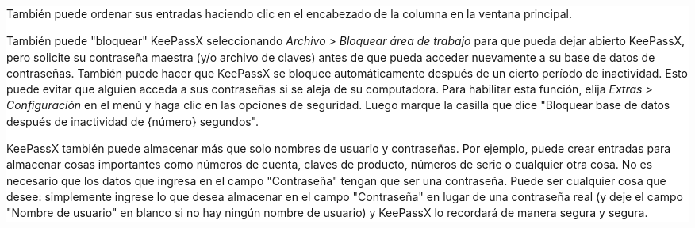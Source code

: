 También puede ordenar sus entradas haciendo clic en el encabezado de la columna en la ventana principal.

También puede "bloquear" KeePassX seleccionando *Archivo > Bloquear área de trabajo* para que pueda dejar abierto KeePassX, pero solicite su contraseña maestra (y/o archivo de claves) antes de que pueda acceder nuevamente a su base de datos de contraseñas. También puede hacer que KeePassX se bloquee automáticamente después de un cierto período de inactividad. Esto puede evitar que alguien acceda a sus contraseñas si se aleja de su computadora. Para habilitar esta función, elija *Extras > Configuración* en el menú y haga clic en las opciones de seguridad. Luego marque la casilla que dice "Bloquear base de datos después de inactividad de {número} segundos".

KeePassX también puede almacenar más que solo nombres de usuario y contraseñas. Por ejemplo, puede crear entradas para almacenar cosas importantes como números de cuenta, claves de producto, números de serie o cualquier otra cosa. No es necesario que los datos que ingresa en el campo "Contraseña" tengan que ser una contraseña. Puede ser cualquier cosa que desee: simplemente ingrese lo que desea almacenar en el campo "Contraseña" en lugar de una contraseña real (y deje el campo "Nombre de usuario" en blanco si no hay ningún nombre de usuario) y KeePassX lo recordará de manera segura y segura.
